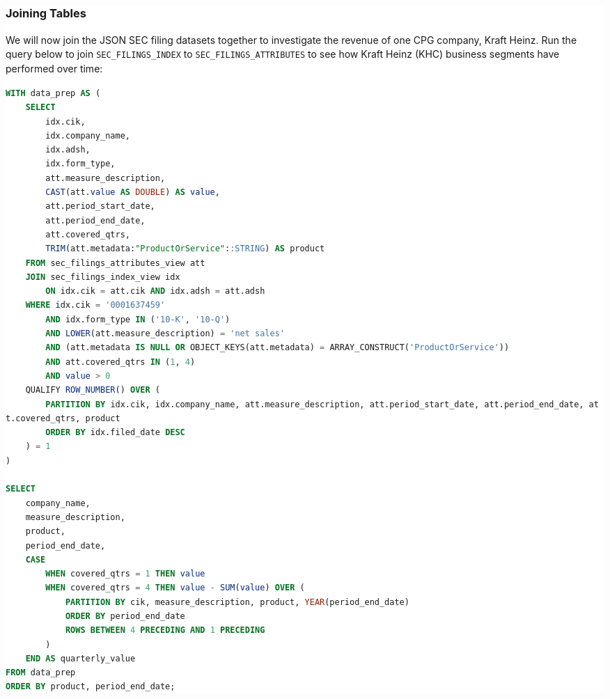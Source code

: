 ### Joining Tables

We will now join the JSON SEC filing datasets together to investigate the revenue of one CPG company, Kraft Heinz. Run the query below to join `SEC_FILINGS_INDEX` to `SEC_FILINGS_ATTRIBUTES` to see how Kraft Heinz (KHC) business segments have performed over time:

```SQL
WITH data_prep AS (
    SELECT 
        idx.cik,
        idx.company_name,
        idx.adsh,
        idx.form_type,
        att.measure_description,
        CAST(att.value AS DOUBLE) AS value,
        att.period_start_date,
        att.period_end_date,
        att.covered_qtrs,
        TRIM(att.metadata:"ProductOrService"::STRING) AS product
    FROM sec_filings_attributes_view att
    JOIN sec_filings_index_view idx
        ON idx.cik = att.cik AND idx.adsh = att.adsh
    WHERE idx.cik = '0001637459'
        AND idx.form_type IN ('10-K', '10-Q')
        AND LOWER(att.measure_description) = 'net sales'
        AND (att.metadata IS NULL OR OBJECT_KEYS(att.metadata) = ARRAY_CONSTRUCT('ProductOrService'))
        AND att.covered_qtrs IN (1, 4)
        AND value > 0
    QUALIFY ROW_NUMBER() OVER (
        PARTITION BY idx.cik, idx.company_name, att.measure_description, att.period_start_date, att.period_end_date, att.covered_qtrs, product
        ORDER BY idx.filed_date DESC
    ) = 1
)

SELECT
    company_name,
    measure_description,
    product,
    period_end_date,
    CASE
        WHEN covered_qtrs = 1 THEN value
        WHEN covered_qtrs = 4 THEN value - SUM(value) OVER (
            PARTITION BY cik, measure_description, product, YEAR(period_end_date)
            ORDER BY period_end_date
            ROWS BETWEEN 4 PRECEDING AND 1 PRECEDING
        )
    END AS quarterly_value
FROM data_prep
ORDER BY product, period_end_date;
```